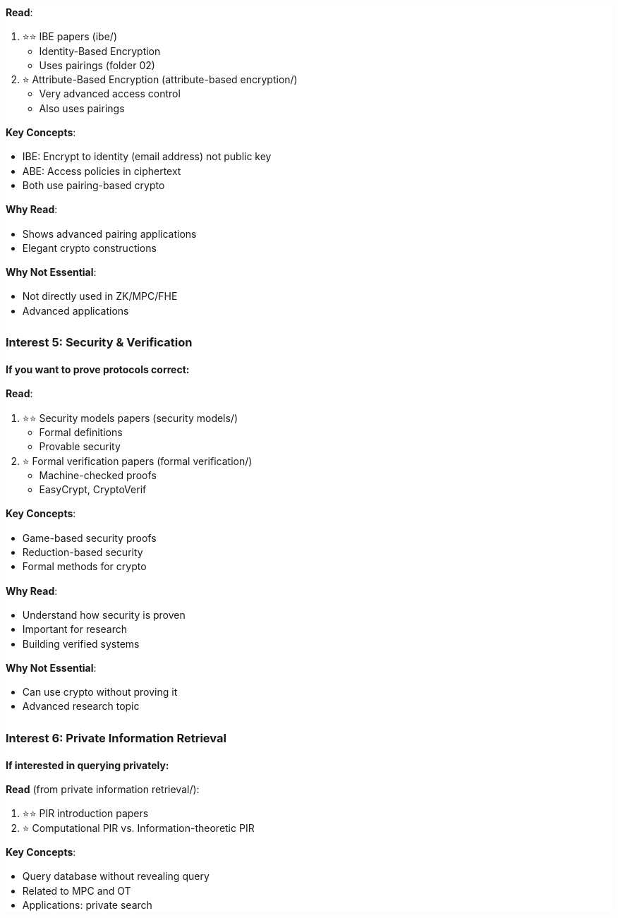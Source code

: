 **Read**:
1. ⭐⭐ IBE papers (ibe/)
   - Identity-Based Encryption
   - Uses pairings (folder 02)
2. ⭐ Attribute-Based Encryption (attribute-based encryption/)
   - Very advanced access control
   - Also uses pairings

**Key Concepts**:
- IBE: Encrypt to identity (email address) not public key
- ABE: Access policies in ciphertext
- Both use pairing-based crypto

**Why Read**:
- Shows advanced pairing applications
- Elegant crypto constructions

**Why Not Essential**:
- Not directly used in ZK/MPC/FHE
- Advanced applications

### Interest 5: Security & Verification

**If you want to prove protocols correct:**

**Read**:
1. ⭐⭐ Security models papers (security models/)
   - Formal definitions
   - Provable security
2. ⭐ Formal verification papers (formal verification/)
   - Machine-checked proofs
   - EasyCrypt, CryptoVerif

**Key Concepts**:
- Game-based security proofs
- Reduction-based security
- Formal methods for crypto

**Why Read**:
- Understand how security is proven
- Important for research
- Building verified systems

**Why Not Essential**:
- Can use crypto without proving it
- Advanced research topic

### Interest 6: Private Information Retrieval

**If interested in querying privately:**

**Read** (from private information retrieval/):
1. ⭐⭐ PIR introduction papers
2. ⭐ Computational PIR vs. Information-theoretic PIR

**Key Concepts**:
- Query database without revealing query
- Related to MPC and OT
- Applications: private search
